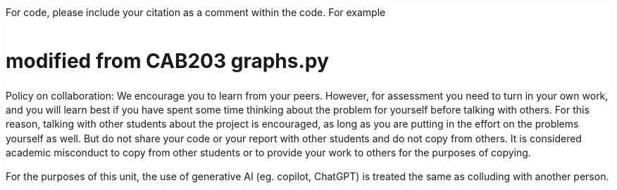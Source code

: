 For code, please include your citation as a comment within the code. For example

# modified from CAB203 graphs.py

Policy on collaboration: We encourage you to learn from your peers. However, for assessment you need to turn in your own work, and you will learn best if you have spent some time thinking about the problem for yourself before talking with others. For this reason, talking with other students about the project is encouraged, as long as you are putting in the effort on the problems yourself as well. But do not share your code or your report with other students and do not copy from others. It is considered academic misconduct to copy from other students or to provide your work to others for the purposes of copying.

For the purposes of this unit, the use of generative AI (eg. copilot, ChatGPT) is treated the same as colluding with another person.
